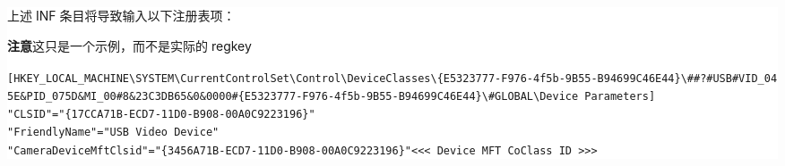上述 INF 条目将导致输入以下注册表项：
    
**注意**这只是一个示例，而不是实际的 regkey

```console
[HKEY_LOCAL_MACHINE\SYSTEM\CurrentControlSet\Control\DeviceClasses\{E5323777-F976-4f5b-9B55-B94699C46E44}\##?#USB#VID_045E&PID_075D&MI_00#8&23C3DB65&0&0000#{E5323777-F976-4f5b-9B55-B94699C46E44}\#GLOBAL\Device Parameters]
"CLSID"="{17CCA71B-ECD7-11D0-B908-00A0C9223196}"
"FriendlyName"="USB Video Device"
"CameraDeviceMftClsid"="{3456A71B-ECD7-11D0-B908-00A0C9223196}"<<< Device MFT CoClass ID >>>
```

